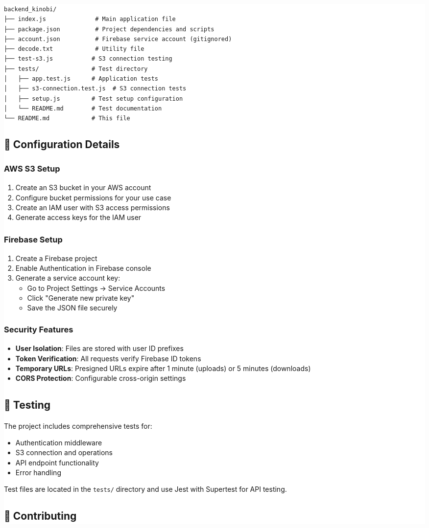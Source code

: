 ```
backend_kinobi/
├── index.js              # Main application file
├── package.json          # Project dependencies and scripts
├── account.json          # Firebase service account (gitignored)
├── decode.txt            # Utility file
├── test-s3.js           # S3 connection testing
├── tests/               # Test directory
│   ├── app.test.js      # Application tests
│   ├── s3-connection.test.js  # S3 connection tests
│   ├── setup.js         # Test setup configuration
│   └── README.md        # Test documentation
└── README.md            # This file
```

## 🔧 Configuration Details

### AWS S3 Setup

1. Create an S3 bucket in your AWS account
2. Configure bucket permissions for your use case
3. Create an IAM user with S3 access permissions
4. Generate access keys for the IAM user

### Firebase Setup

1. Create a Firebase project
2. Enable Authentication in Firebase console
3. Generate a service account key:
   - Go to Project Settings → Service Accounts
   - Click "Generate new private key"
   - Save the JSON file securely

### Security Features

- **User Isolation**: Files are stored with user ID prefixes
- **Token Verification**: All requests verify Firebase ID tokens
- **Temporary URLs**: Presigned URLs expire after 1 minute (uploads) or 5 minutes (downloads)
- **CORS Protection**: Configurable cross-origin settings

## 🧪 Testing

The project includes comprehensive tests for:

- Authentication middleware
- S3 connection and operations
- API endpoint functionality
- Error handling

Test files are located in the `tests/` directory and use Jest with Supertest for API testing.

## 🤝 Contributing
